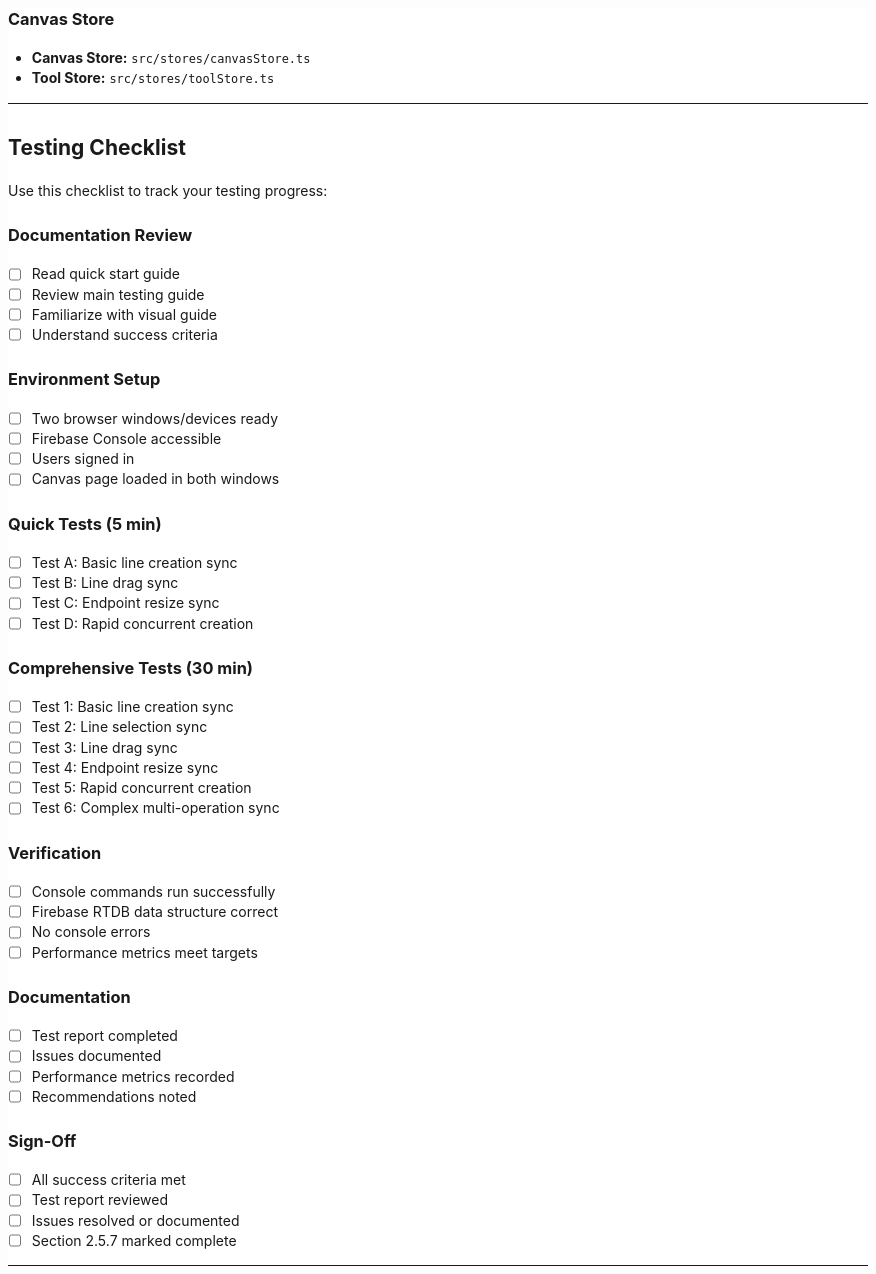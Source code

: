### Canvas Store
- **Canvas Store:** `src/stores/canvasStore.ts`
- **Tool Store:** `src/stores/toolStore.ts`

---

## Testing Checklist

Use this checklist to track your testing progress:

### Documentation Review
- [ ] Read quick start guide
- [ ] Review main testing guide
- [ ] Familiarize with visual guide
- [ ] Understand success criteria

### Environment Setup
- [ ] Two browser windows/devices ready
- [ ] Firebase Console accessible
- [ ] Users signed in
- [ ] Canvas page loaded in both windows

### Quick Tests (5 min)
- [ ] Test A: Basic line creation sync
- [ ] Test B: Line drag sync
- [ ] Test C: Endpoint resize sync
- [ ] Test D: Rapid concurrent creation

### Comprehensive Tests (30 min)
- [ ] Test 1: Basic line creation sync
- [ ] Test 2: Line selection sync
- [ ] Test 3: Line drag sync
- [ ] Test 4: Endpoint resize sync
- [ ] Test 5: Rapid concurrent creation
- [ ] Test 6: Complex multi-operation sync

### Verification
- [ ] Console commands run successfully
- [ ] Firebase RTDB data structure correct
- [ ] No console errors
- [ ] Performance metrics meet targets

### Documentation
- [ ] Test report completed
- [ ] Issues documented
- [ ] Performance metrics recorded
- [ ] Recommendations noted

### Sign-Off
- [ ] All success criteria met
- [ ] Test report reviewed
- [ ] Issues resolved or documented
- [ ] Section 2.5.7 marked complete

---